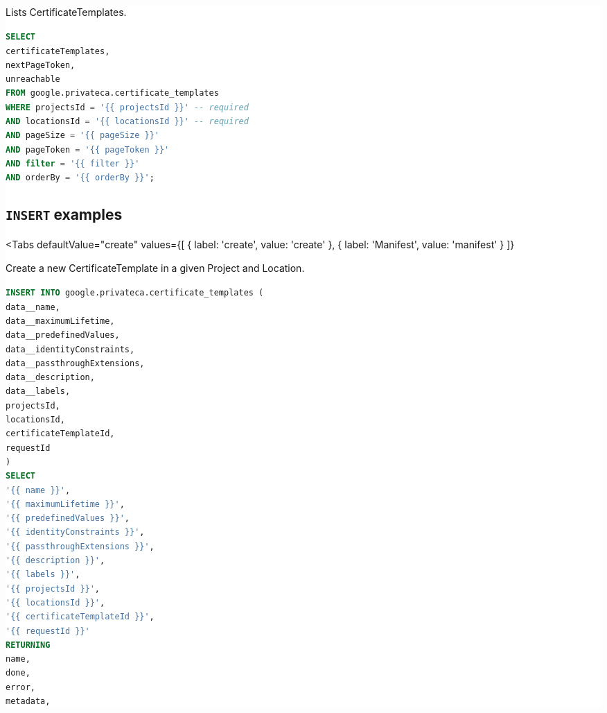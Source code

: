 </TabItem>
<TabItem value="list">

Lists CertificateTemplates.

```sql
SELECT
certificateTemplates,
nextPageToken,
unreachable
FROM google.privateca.certificate_templates
WHERE projectsId = '{{ projectsId }}' -- required
AND locationsId = '{{ locationsId }}' -- required
AND pageSize = '{{ pageSize }}'
AND pageToken = '{{ pageToken }}'
AND filter = '{{ filter }}'
AND orderBy = '{{ orderBy }}';
```
</TabItem>
</Tabs>


## `INSERT` examples

<Tabs
    defaultValue="create"
    values={[
        { label: 'create', value: 'create' },
        { label: 'Manifest', value: 'manifest' }
    ]}
>
<TabItem value="create">

Create a new CertificateTemplate in a given Project and Location.

```sql
INSERT INTO google.privateca.certificate_templates (
data__name,
data__maximumLifetime,
data__predefinedValues,
data__identityConstraints,
data__passthroughExtensions,
data__description,
data__labels,
projectsId,
locationsId,
certificateTemplateId,
requestId
)
SELECT 
'{{ name }}',
'{{ maximumLifetime }}',
'{{ predefinedValues }}',
'{{ identityConstraints }}',
'{{ passthroughExtensions }}',
'{{ description }}',
'{{ labels }}',
'{{ projectsId }}',
'{{ locationsId }}',
'{{ certificateTemplateId }}',
'{{ requestId }}'
RETURNING
name,
done,
error,
metadata,
```